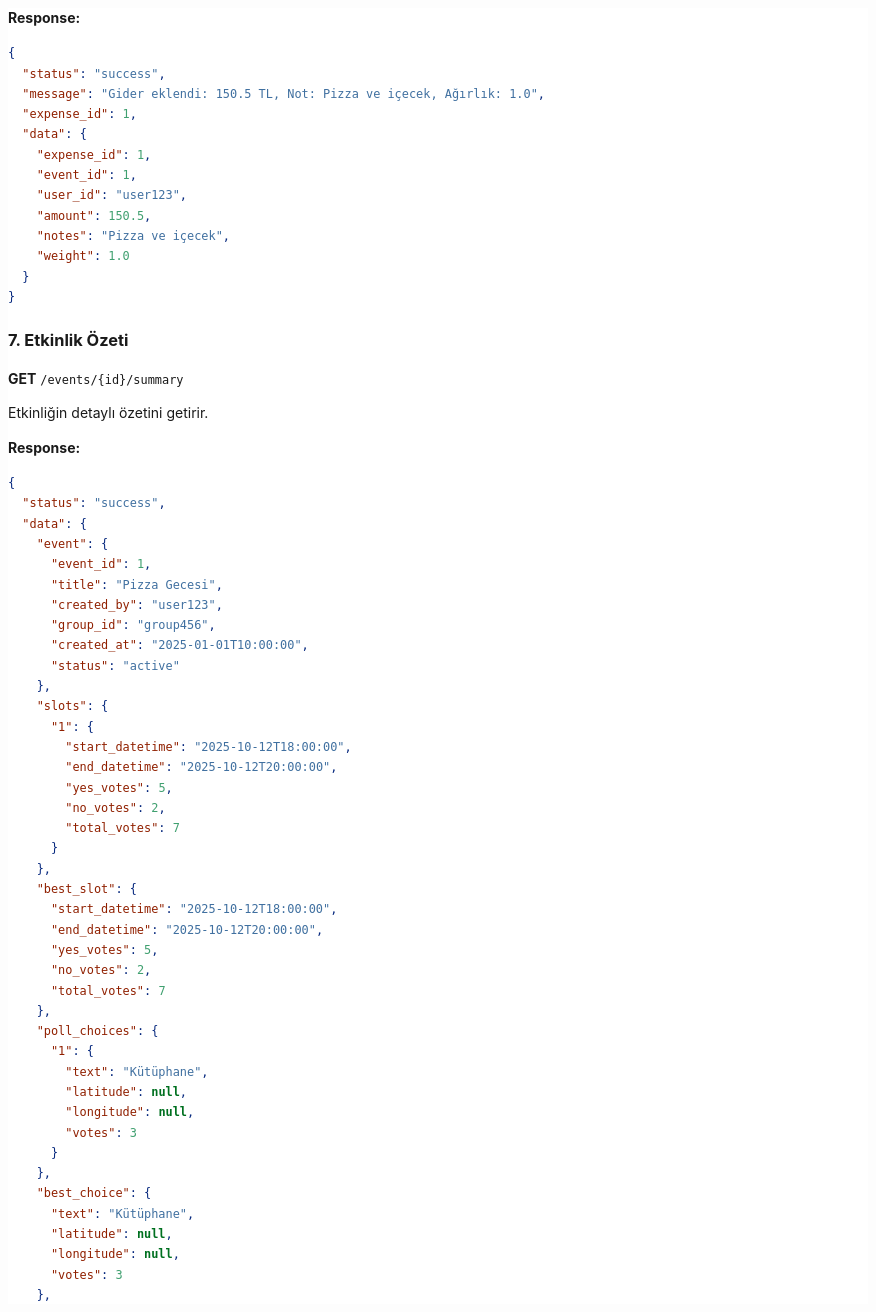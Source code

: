 **Response:**
```json
{
  "status": "success",
  "message": "Gider eklendi: 150.5 TL, Not: Pizza ve içecek, Ağırlık: 1.0",
  "expense_id": 1,
  "data": {
    "expense_id": 1,
    "event_id": 1,
    "user_id": "user123",
    "amount": 150.5,
    "notes": "Pizza ve içecek",
    "weight": 1.0
  }
}
```

### 7. Etkinlik Özeti
**GET** `/events/{id}/summary`

Etkinliğin detaylı özetini getirir.

**Response:**
```json
{
  "status": "success",
  "data": {
    "event": {
      "event_id": 1,
      "title": "Pizza Gecesi",
      "created_by": "user123",
      "group_id": "group456",
      "created_at": "2025-01-01T10:00:00",
      "status": "active"
    },
    "slots": {
      "1": {
        "start_datetime": "2025-10-12T18:00:00",
        "end_datetime": "2025-10-12T20:00:00",
        "yes_votes": 5,
        "no_votes": 2,
        "total_votes": 7
      }
    },
    "best_slot": {
      "start_datetime": "2025-10-12T18:00:00",
      "end_datetime": "2025-10-12T20:00:00",
      "yes_votes": 5,
      "no_votes": 2,
      "total_votes": 7
    },
    "poll_choices": {
      "1": {
        "text": "Kütüphane",
        "latitude": null,
        "longitude": null,
        "votes": 3
      }
    },
    "best_choice": {
      "text": "Kütüphane",
      "latitude": null,
      "longitude": null,
      "votes": 3
    },
```